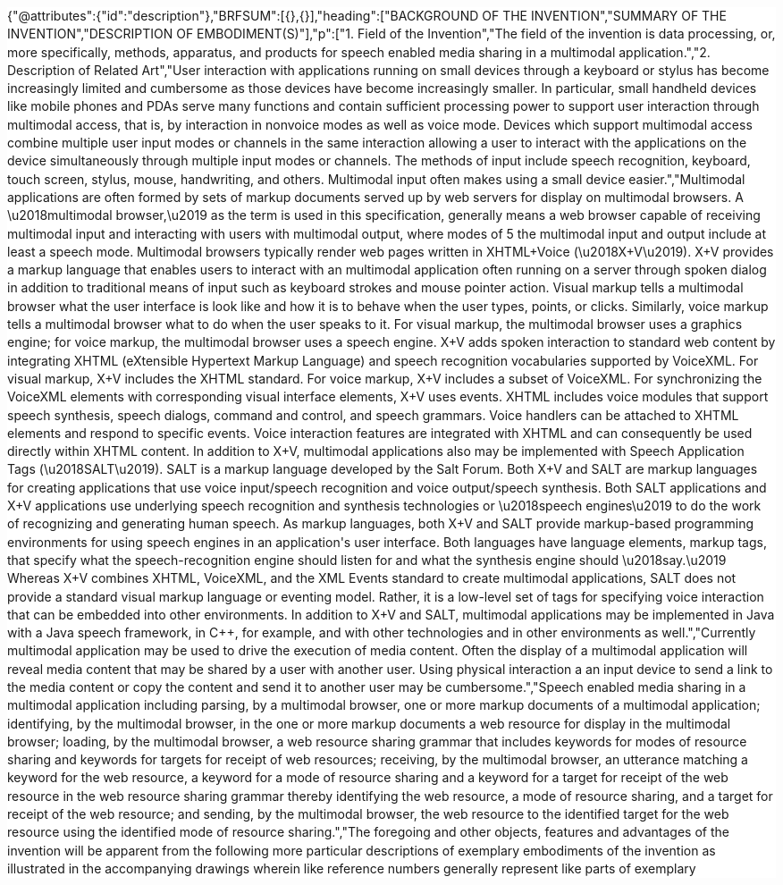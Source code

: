 {"@attributes":{"id":"description"},"BRFSUM":[{},{}],"heading":["BACKGROUND OF THE INVENTION","SUMMARY OF THE INVENTION","DESCRIPTION OF EMBODIMENT(S)"],"p":["1. Field of the Invention","The field of the invention is data processing, or, more specifically, methods, apparatus, and products for speech enabled media sharing in a multimodal application.","2. Description of Related Art","User interaction with applications running on small devices through a keyboard or stylus has become increasingly limited and cumbersome as those devices have become increasingly smaller. In particular, small handheld devices like mobile phones and PDAs serve many functions and contain sufficient processing power to support user interaction through multimodal access, that is, by interaction in nonvoice modes as well as voice mode. Devices which support multimodal access combine multiple user input modes or channels in the same interaction allowing a user to interact with the applications on the device simultaneously through multiple input modes or channels. The methods of input include speech recognition, keyboard, touch screen, stylus, mouse, handwriting, and others. Multimodal input often makes using a small device easier.","Multimodal applications are often formed by sets of markup documents served up by web servers for display on multimodal browsers. A \u2018multimodal browser,\u2019 as the term is used in this specification, generally means a web browser capable of receiving multimodal input and interacting with users with multimodal output, where modes of 5 the multimodal input and output include at least a speech mode. Multimodal browsers typically render web pages written in XHTML+Voice (\u2018X+V\u2019). X+V provides a markup language that enables users to interact with an multimodal application often running on a server through spoken dialog in addition to traditional means of input such as keyboard strokes and mouse pointer action. Visual markup tells a multimodal browser what the user interface is look like and how it is to behave when the user types, points, or clicks. Similarly, voice markup tells a multimodal browser what to do when the user speaks to it. For visual markup, the multimodal browser uses a graphics engine; for voice markup, the multimodal browser uses a speech engine. X+V adds spoken interaction to standard web content by integrating XHTML (eXtensible Hypertext Markup Language) and speech recognition vocabularies supported by VoiceXML. For visual markup, X+V includes the XHTML standard. For voice markup, X+V includes a subset of VoiceXML. For synchronizing the VoiceXML elements with corresponding visual interface elements, X+V uses events. XHTML includes voice modules that support speech synthesis, speech dialogs, command and control, and speech grammars. Voice handlers can be attached to XHTML elements and respond to specific events. Voice interaction features are integrated with XHTML and can consequently be used directly within XHTML content. In addition to X+V, multimodal applications also may be implemented with Speech Application Tags (\u2018SALT\u2019). SALT is a markup language developed by the Salt Forum. Both X+V and SALT are markup languages for creating applications that use voice input\/speech recognition and voice output\/speech synthesis. Both SALT applications and X+V applications use underlying speech recognition and synthesis technologies or \u2018speech engines\u2019 to do the work of recognizing and generating human speech. As markup languages, both X+V and SALT provide markup-based programming environments for using speech engines in an application's user interface. Both languages have language elements, markup tags, that specify what the speech-recognition engine should listen for and what the synthesis engine should \u2018say.\u2019 Whereas X+V combines XHTML, VoiceXML, and the XML Events standard to create multimodal applications, SALT does not provide a standard visual markup language or eventing model. Rather, it is a low-level set of tags for specifying voice interaction that can be embedded into other environments. In addition to X+V and SALT, multimodal applications may be implemented in Java with a Java speech framework, in C++, for example, and with other technologies and in other environments as well.","Currently multimodal application may be used to drive the execution of media content. Often the display of a multimodal application will reveal media content that may be shared by a user with another user. Using physical interaction a an input device to send a link to the media content or copy the content and send it to another user may be cumbersome.","Speech enabled media sharing in a multimodal application including parsing, by a multimodal browser, one or more markup documents of a multimodal application; identifying, by the multimodal browser, in the one or more markup documents a web resource for display in the multimodal browser; loading, by the multimodal browser, a web resource sharing grammar that includes keywords for modes of resource sharing and keywords for targets for receipt of web resources; receiving, by the multimodal browser, an utterance matching a keyword for the web resource, a keyword for a mode of resource sharing and a keyword for a target for receipt of the web resource in the web resource sharing grammar thereby identifying the web resource, a mode of resource sharing, and a target for receipt of the web resource; and sending, by the multimodal browser, the web resource to the identified target for the web resource using the identified mode of resource sharing.","The foregoing and other objects, features and advantages of the invention will be apparent from the following more particular descriptions of exemplary embodiments of the invention as illustrated in the accompanying drawings wherein like reference numbers generally represent like parts of exemplary